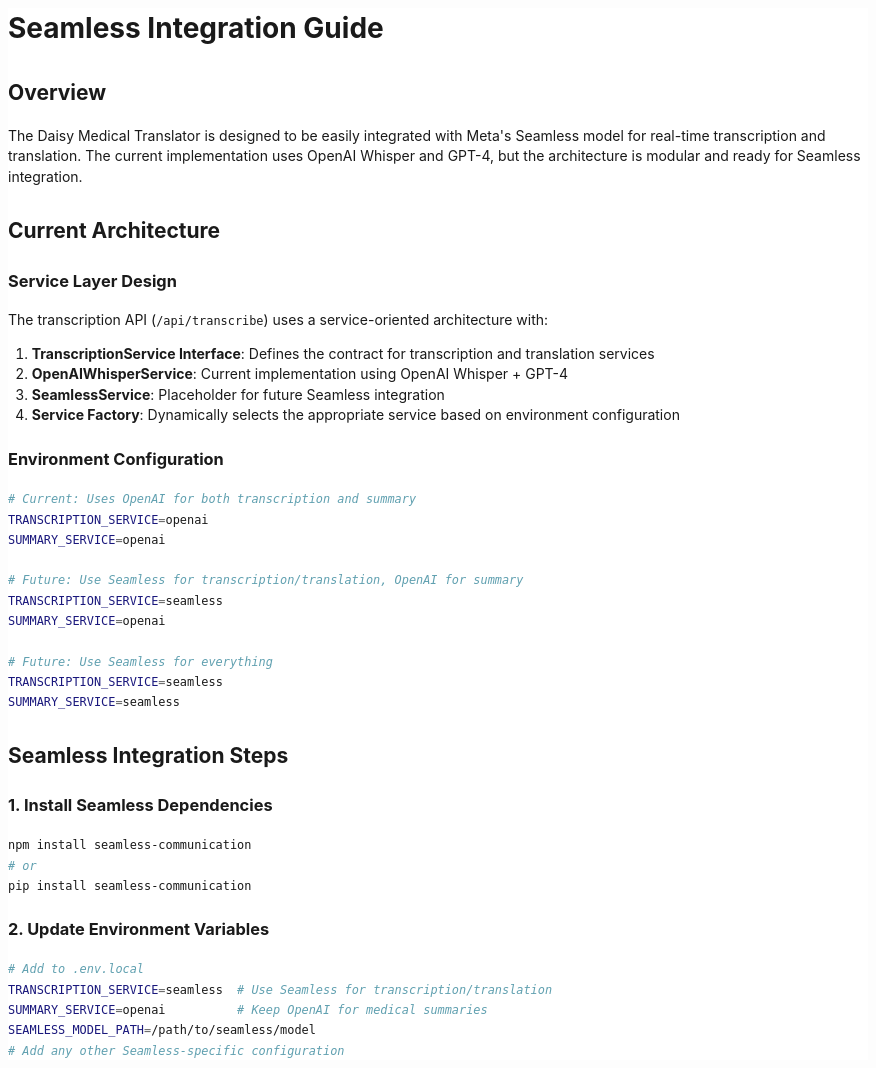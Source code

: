 # Seamless Integration Guide

## Overview
The Daisy Medical Translator is designed to be easily integrated with Meta's Seamless model for real-time transcription and translation. The current implementation uses OpenAI Whisper and GPT-4, but the architecture is modular and ready for Seamless integration.

## Current Architecture

### Service Layer Design
The transcription API (`/api/transcribe`) uses a service-oriented architecture with:

1. **TranscriptionService Interface**: Defines the contract for transcription and translation services
2. **OpenAIWhisperService**: Current implementation using OpenAI Whisper + GPT-4
3. **SeamlessService**: Placeholder for future Seamless integration
4. **Service Factory**: Dynamically selects the appropriate service based on environment configuration

### Environment Configuration
```bash
# Current: Uses OpenAI for both transcription and summary
TRANSCRIPTION_SERVICE=openai
SUMMARY_SERVICE=openai

# Future: Use Seamless for transcription/translation, OpenAI for summary
TRANSCRIPTION_SERVICE=seamless
SUMMARY_SERVICE=openai

# Future: Use Seamless for everything
TRANSCRIPTION_SERVICE=seamless
SUMMARY_SERVICE=seamless
```

## Seamless Integration Steps

### 1. Install Seamless Dependencies
```bash
npm install seamless-communication
# or
pip install seamless-communication
```

### 2. Update Environment Variables
```bash
# Add to .env.local
TRANSCRIPTION_SERVICE=seamless  # Use Seamless for transcription/translation
SUMMARY_SERVICE=openai          # Keep OpenAI for medical summaries
SEAMLESS_MODEL_PATH=/path/to/seamless/model
# Add any other Seamless-specific configuration
```
